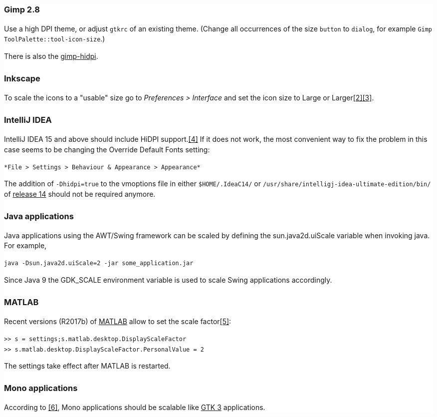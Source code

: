 ### Gimp 2.8

Use a high DPI theme, or adjust `gtkrc` of an existing theme. (Change all occurrences of the size `button` to `dialog`, for example `GimpToolPalette::tool-icon-size`.)

There is also the [gimp-hidpi](https://github.com/jedireza/gimp-hidpi).

### Inkscape

To scale the icons to a "usable" size go to *Preferences > Interface* and set the icon size to Large or Larger[[2]](http://www.inkscapeforum.com/viewtopic.php?t=18684)[[3]](http://wiki.inkscape.org/wiki/index.php/HiDPI).

### IntelliJ IDEA

IntelliJ IDEA 15 and above should include HiDPI support.[[4]](http://blog.jetbrains.com/idea/2015/07/intellij-idea-15-eap-comes-with-true-hidpi-support-for-windows-and-linux/) If it does not work, the most convenient way to fix the problem in this case seems to be changing the Override Default Fonts setting:

	*File > Settings > Behaviour & Appearance > Appearance*

The addition of `-Dhidpi=true` to the vmoptions file in either `$HOME/.IdeaC14/` or `/usr/share/intelligj-idea-ultimate-edition/bin/` of [release 14](https://youtrack.jetbrains.com/issue/IDEA-114944) should not be required anymore.

### Java applications

Java applications using the AWT/Swing framework can be scaled by defining the sun.java2d.uiScale variable when invoking java. For example,

```
java -Dsun.java2d.uiScale=2 -jar some_application.jar

```

Since Java 9 the GDK_SCALE environment variable is used to scale Swing applications accordingly.

### MATLAB

Recent versions (R2017b) of [MATLAB](/index.php/MATLAB "MATLAB") allow to set the scale factor[[5]](https://www.mathworks.com/matlabcentral/answers/406956-does-matlab-support-high-dpi-screens-on-linux):

```
>> s = settings;s.matlab.desktop.DisplayScaleFactor
>> s.matlab.desktop.DisplayScaleFactor.PersonalValue = 2

```

The settings take effect after MATLAB is restarted.

### Mono applications

According to [[6]](https://bugzilla.xamarin.com/show_bug.cgi?id=35870), Mono applications should be scalable like [GTK 3](#GDK_3_(GTK_3)) applications.
